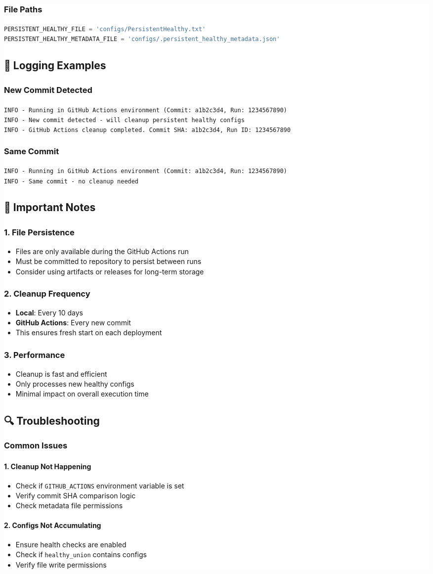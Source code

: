 ### **File Paths**
```python
PERSISTENT_HEALTHY_FILE = 'configs/PersistentHealthy.txt'
PERSISTENT_HEALTHY_METADATA_FILE = 'configs/.persistent_healthy_metadata.json'
```

## 📝 Logging Examples

### **New Commit Detected**
```
INFO - Running in GitHub Actions environment (Commit: a1b2c3d4, Run: 1234567890)
INFO - New commit detected - will cleanup persistent healthy configs
INFO - GitHub Actions cleanup completed. Commit SHA: a1b2c3d4, Run ID: 1234567890
```

### **Same Commit**
```
INFO - Running in GitHub Actions environment (Commit: a1b2c3d4, Run: 1234567890)
INFO - Same commit - no cleanup needed
```

## 🚨 Important Notes

### **1. File Persistence**
- Files are only available during the GitHub Actions run
- Must be committed to repository to persist between runs
- Consider using artifacts or releases for long-term storage

### **2. Cleanup Frequency**
- **Local**: Every 10 days
- **GitHub Actions**: Every new commit
- This ensures fresh start on each deployment

### **3. Performance**
- Cleanup is fast and efficient
- Only processes new healthy configs
- Minimal impact on overall execution time

## 🔍 Troubleshooting

### **Common Issues**

#### **1. Cleanup Not Happening**
- Check if `GITHUB_ACTIONS` environment variable is set
- Verify commit SHA comparison logic
- Check metadata file permissions

#### **2. Configs Not Accumulating**
- Ensure health checks are enabled
- Check if `healthy_union` contains configs
- Verify file write permissions
